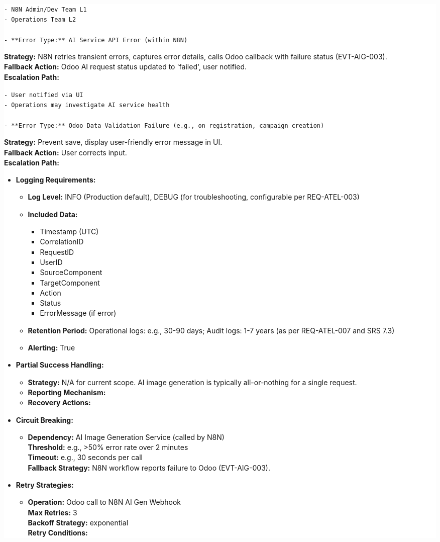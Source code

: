     - N8N Admin/Dev Team L1
    - Operations Team L2
    
    - **Error Type:** AI Service API Error (within N8N)  
**Strategy:** N8N retries transient errors, captures error details, calls Odoo callback with failure status (EVT-AIG-003).  
**Fallback Action:** Odoo AI request status updated to 'failed', user notified.  
**Escalation Path:**
    
    - User notified via UI
    - Operations may investigate AI service health
    
    - **Error Type:** Odoo Data Validation Failure (e.g., on registration, campaign creation)  
**Strategy:** Prevent save, display user-friendly error message in UI.  
**Fallback Action:** User corrects input.  
**Escalation Path:**
    
    
    
  - **Logging Requirements:**
    
    - **Log Level:** INFO (Production default), DEBUG (for troubleshooting, configurable per REQ-ATEL-003)
    - **Included Data:**
      
      - Timestamp (UTC)
      - CorrelationID
      - RequestID
      - UserID
      - SourceComponent
      - TargetComponent
      - Action
      - Status
      - ErrorMessage (if error)
      
    - **Retention Period:** Operational logs: e.g., 30-90 days; Audit logs: 1-7 years (as per REQ-ATEL-007 and SRS 7.3)
    - **Alerting:** True
    
  - **Partial Success Handling:**
    
    - **Strategy:** N/A for current scope. AI image generation is typically all-or-nothing for a single request.
    - **Reporting Mechanism:** 
    - **Recovery Actions:**
      
      
    
  - **Circuit Breaking:**
    
    - **Dependency:** AI Image Generation Service (called by N8N)  
**Threshold:** e.g., >50% error rate over 2 minutes  
**Timeout:** e.g., 30 seconds per call  
**Fallback Strategy:** N8N workflow reports failure to Odoo (EVT-AIG-003).  
    
  - **Retry Strategies:**
    
    - **Operation:** Odoo call to N8N AI Gen Webhook  
**Max Retries:** 3  
**Backoff Strategy:** exponential  
**Retry Conditions:**
    